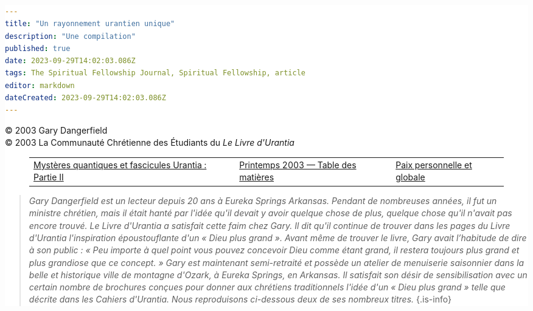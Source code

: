 ```yaml
---
title: "Un rayonnement urantien unique"
description: "Une compilation"
published: true
date: 2023-09-29T14:02:03.086Z
tags: The Spiritual Fellowship Journal, Spiritual Fellowship, article
editor: markdown
dateCreated: 2023-09-29T14:02:03.086Z
---
```


<p class="v-card v-sheet theme--light gray lighten-3 px-2">© 2003 Gary Dangerfield<br>© 2003 La Communauté Chrétienne des Étudiants du <i>Le Livre d'Urantia</i></p>
<figure class="table chapter-navigator">
  <table>
    <tbody>
      <tr>
        <td>
        <a href="/fr/article/Donald_Briglia/Quantum_Mysteries_and_The_Urantia_Papers_Part_II">
          <span class="mdi mdi-arrow-left-drop-circle"></span><span class="pl-2">Mystères quantiques et fascicules Urantia : Partie II</span>
        </a>
        </td>
        <td>
        <a href="/fr/index/articles_spiritual_fellowship_journal#printemps-2003">
          <span class="mdi mdi-book-open-variant"></span><span class="pl-2">Printemps 2003 — Table des matières</span>
        </a>
        </td>
        <td>
        <a href="/fr/article/Anton_Schmalz/Personal_and_Global_Peace">
          <span class="pr-2">Paix personnelle et globale</span><span class="mdi mdi-arrow-right-drop-circle"></span>
        </a>
        </td>
      </tr>
    </tbody>
  </table>
</figure>



> _Gary Dangerfield est un lecteur depuis 20 ans à Eureka Springs Arkansas. Pendant de nombreuses années, il fut un ministre chrétien, mais il était hanté par l'idée qu'il devait y avoir quelque chose de plus, quelque chose qu'il n'avait pas encore trouvé. _Le Livre d'Urantia_ a satisfait cette faim chez Gary. Il dit qu'il continue de trouver dans les pages du _Livre d'Urantia_ l'inspiration époustouflante d'un « Dieu plus grand ». Avant même de trouver le livre, Gary avait l’habitude de dire à son public : « Peu importe à quel point vous pouvez concevoir Dieu comme étant grand, il restera toujours plus grand et plus grandiose que ce concept. » Gary est maintenant semi-retraité et possède un atelier de menuiserie saisonnier dans la belle et historique ville de montagne d'Ozark, à Eureka Springs, en Arkansas. Il satisfait son désir de sensibilisation avec un certain nombre de brochures conçues pour donner aux chrétiens traditionnels l'idée d'un « Dieu plus grand » telle que décrite dans les Cahiers d'Urantia. Nous reproduisons ci-dessous deux de ses nombreux titres._
{.is-info}
